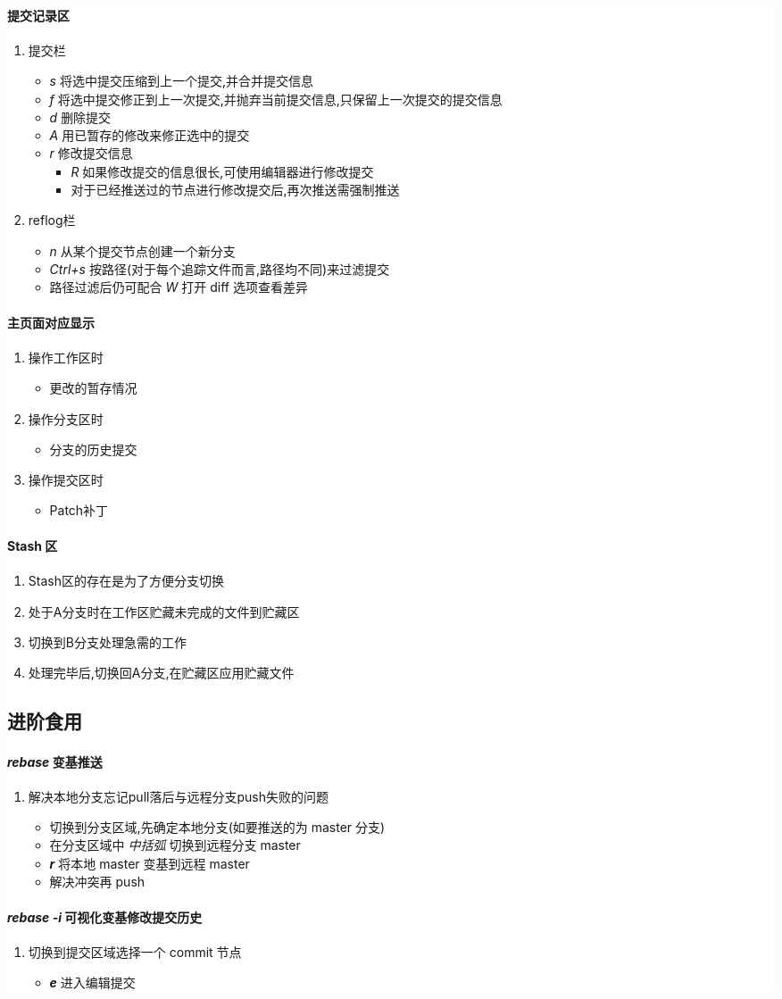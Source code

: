 
#### 提交记录区

1. 提交栏

	- _s_ 将选中提交压缩到上一个提交,并合并提交信息
	- _f_ 将选中提交修正到上一次提交,并抛弃当前提交信息,只保留上一次提交的提交信息
	- _d_ 删除提交
	- _A_ 用已暂存的修改来修正选中的提交
	- _r_ 修改提交信息
		- _R_ 如果修改提交的信息很长,可使用编辑器进行修改提交
		- 对于已经推送过的节点进行修改提交后,再次推送需强制推送

2. reflog栏

	- _n_ 从某个提交节点创建一个新分支
	- _Ctrl+s_ 按路径(对于每个追踪文件而言,路径均不同)来过滤提交
	- 路径过滤后仍可配合 _W_ 打开 diff 选项查看差异

#### 主页面对应显示

1. 操作工作区时
	- 更改的暂存情况

2. 操作分支区时
	- 分支的历史提交

3. 操作提交区时

	- Patch补丁

#### Stash 区

1. Stash区的存在是为了方便分支切换

2. 处于A分支时在工作区贮藏未完成的文件到贮藏区

3. 切换到B分支处理急需的工作

4. 处理完毕后,切换回A分支,在贮藏区应用贮藏文件

## 进阶食用

#### _**rebase**_ 变基推送

1. 解决本地分支忘记pull落后与远程分支push失败的问题

	- 切换到分支区域,先确定本地分支(如要推送的为 master 分支)
	- 在分支区域中 _中括弧_ 切换到远程分支 master
	-  _**r**_ 将本地 master 变基到远程 master
	- 解决冲突再 push

#### _**rebase -i**_ 可视化变基修改提交历史

1. 切换到提交区域选择一个 commit 节点

	- _**e**_ 进入编辑提交
